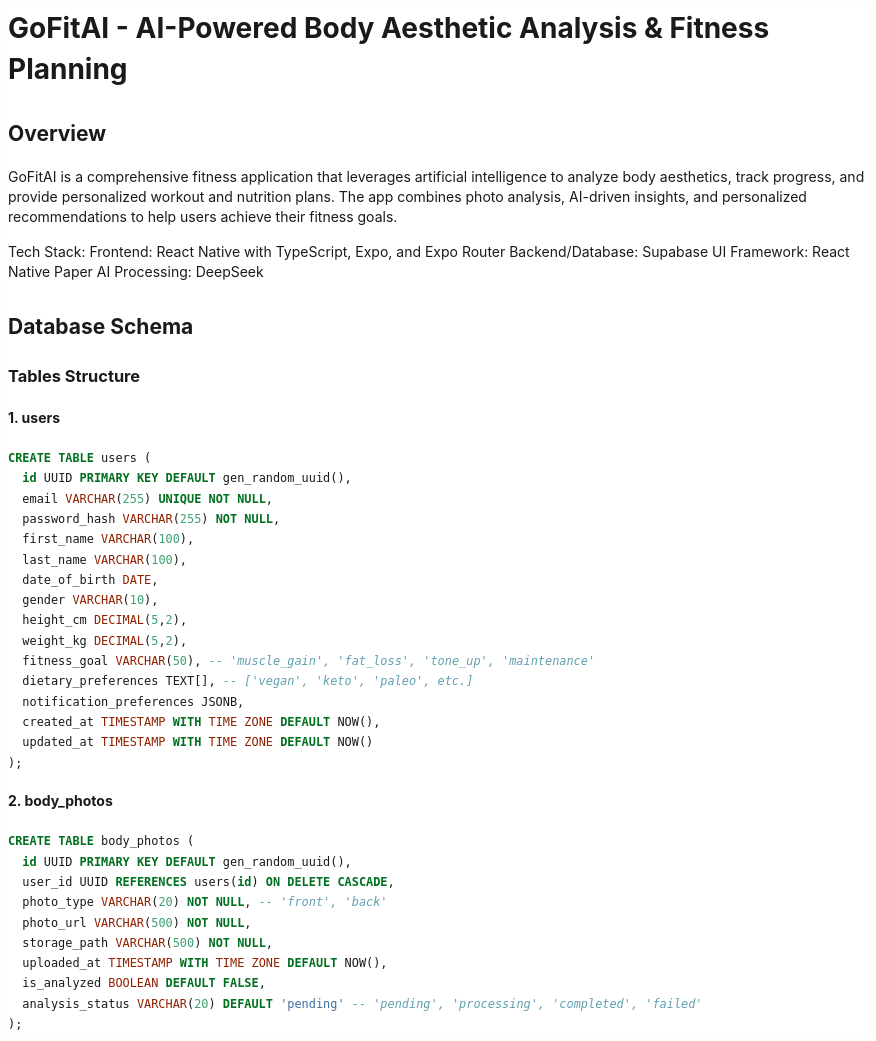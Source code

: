 # GoFitAI - AI-Powered Body Aesthetic Analysis & Fitness Planning

## Overview

GoFitAI is a comprehensive fitness application that leverages artificial intelligence to analyze body aesthetics, track progress, and provide personalized workout and nutrition plans. The app combines photo analysis, AI-driven insights, and personalized recommendations to help users achieve their fitness goals.

Tech Stack:
Frontend: React Native with TypeScript, Expo, and Expo Router
Backend/Database: Supabase
UI Framework: React Native Paper
AI Processing: DeepSeek

## Database Schema

### Tables Structure

#### 1. users
```sql
CREATE TABLE users (
  id UUID PRIMARY KEY DEFAULT gen_random_uuid(),
  email VARCHAR(255) UNIQUE NOT NULL,
  password_hash VARCHAR(255) NOT NULL,
  first_name VARCHAR(100),
  last_name VARCHAR(100),
  date_of_birth DATE,
  gender VARCHAR(10),
  height_cm DECIMAL(5,2),
  weight_kg DECIMAL(5,2),
  fitness_goal VARCHAR(50), -- 'muscle_gain', 'fat_loss', 'tone_up', 'maintenance'
  dietary_preferences TEXT[], -- ['vegan', 'keto', 'paleo', etc.]
  notification_preferences JSONB,
  created_at TIMESTAMP WITH TIME ZONE DEFAULT NOW(),
  updated_at TIMESTAMP WITH TIME ZONE DEFAULT NOW()
);
```

#### 2. body_photos
```sql
CREATE TABLE body_photos (
  id UUID PRIMARY KEY DEFAULT gen_random_uuid(),
  user_id UUID REFERENCES users(id) ON DELETE CASCADE,
  photo_type VARCHAR(20) NOT NULL, -- 'front', 'back'
  photo_url VARCHAR(500) NOT NULL,
  storage_path VARCHAR(500) NOT NULL,
  uploaded_at TIMESTAMP WITH TIME ZONE DEFAULT NOW(),
  is_analyzed BOOLEAN DEFAULT FALSE,
  analysis_status VARCHAR(20) DEFAULT 'pending' -- 'pending', 'processing', 'completed', 'failed'
);
```
